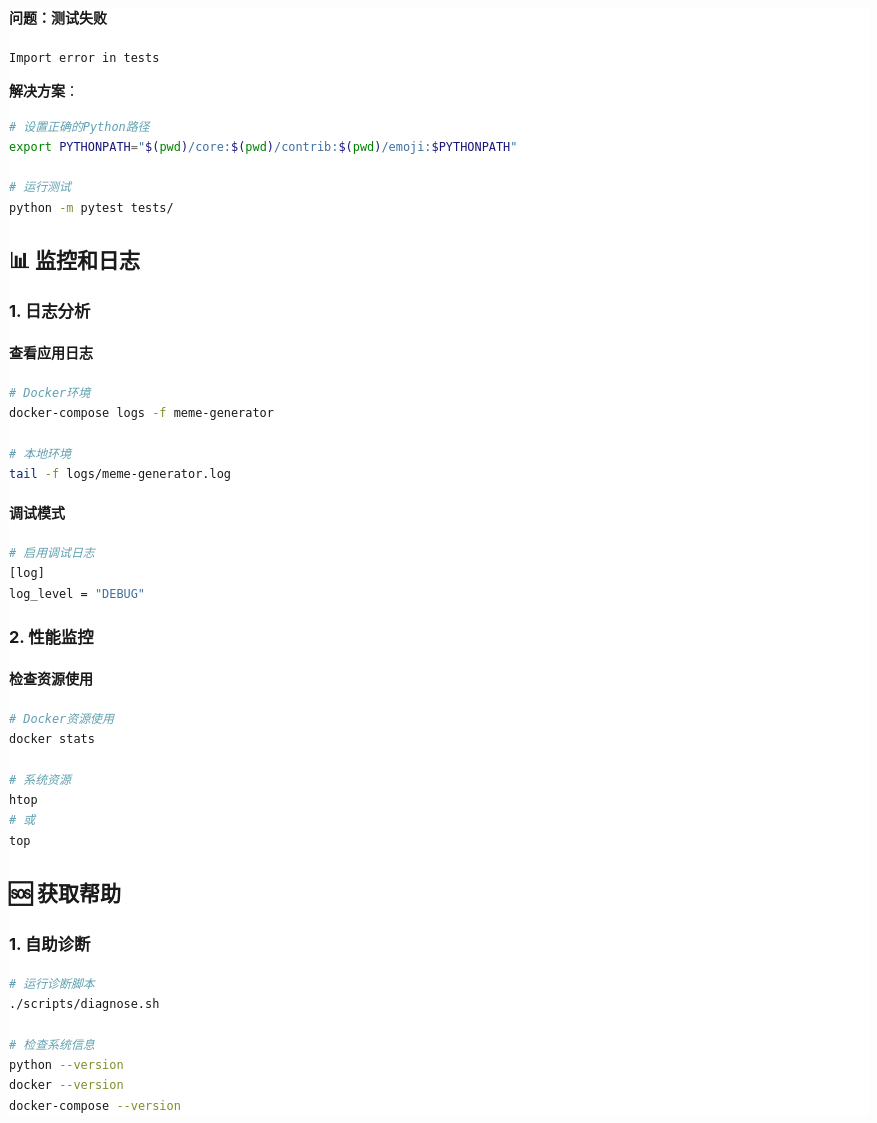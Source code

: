 #### 问题：测试失败
```
Import error in tests
```

**解决方案**：
```bash
# 设置正确的Python路径
export PYTHONPATH="$(pwd)/core:$(pwd)/contrib:$(pwd)/emoji:$PYTHONPATH"

# 运行测试
python -m pytest tests/
```

## 📊 监控和日志

### 1. 日志分析

#### 查看应用日志
```bash
# Docker环境
docker-compose logs -f meme-generator

# 本地环境
tail -f logs/meme-generator.log
```

#### 调试模式
```bash
# 启用调试日志
[log]
log_level = "DEBUG"
```

### 2. 性能监控

#### 检查资源使用
```bash
# Docker资源使用
docker stats

# 系统资源
htop
# 或
top
```

## 🆘 获取帮助

### 1. 自助诊断
```bash
# 运行诊断脚本
./scripts/diagnose.sh

# 检查系统信息
python --version
docker --version
docker-compose --version
```
